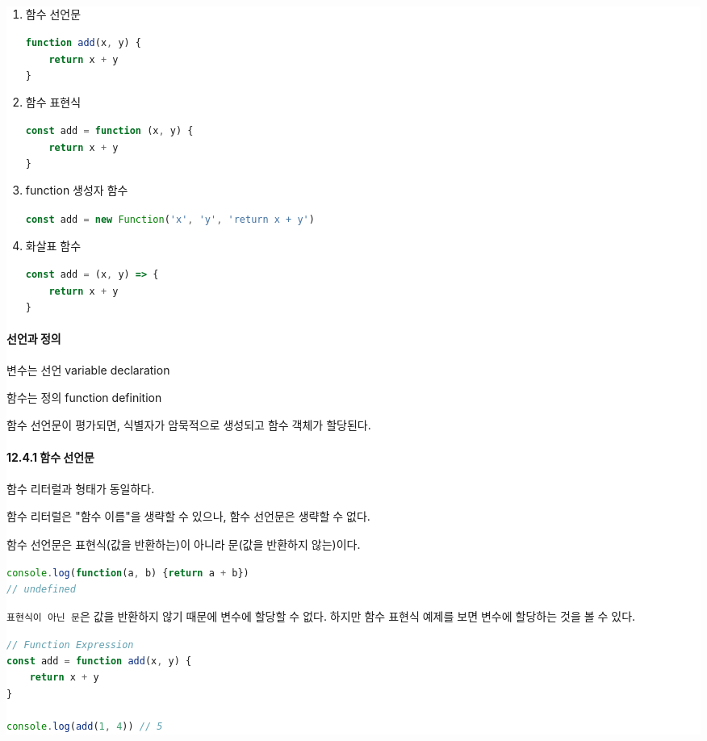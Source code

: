 1. 함수 선언문

   ```js
   function add(x, y) {
       return x + y
   }
   ```

2. 함수 표현식

   ```js
   const add = function (x, y) {
       return x + y
   }
   ```

3. function 생성자 함수

   ```js
   const add = new Function('x', 'y', 'return x + y')
   ```

4. 화살표 함수

   ```js
   const add = (x, y) => {
       return x + y
   }
   ```

#### 선언과 정의

변수는 선언 variable declaration

함수는 정의 function definition

함수 선언문이 평가되면, 식별자가 암묵적으로 생성되고 함수 객체가 할당된다.

#### 12.4.1 함수 선언문

함수 리터럴과 형태가 동일하다.

함수 리터럴은 "함수 이름"을 생략할 수 있으나, 함수 선언문은 생략할 수 없다.

함수 선언문은 표현식(값을 반환하는)이 아니라 문(값을 반환하지 않는)이다.

```js
console.log(function(a, b) {return a + b})
// undefined
```

`표현식이 아닌 문`은 값을 반환하지 않기 때문에 변수에 할당할 수 없다. 하지만 함수 표현식 예제를 보면 변수에 할당하는 것을 볼 수 있다.

```js
// Function Expression
const add = function add(x, y) {
    return x + y
}

console.log(add(1, 4)) // 5
```
